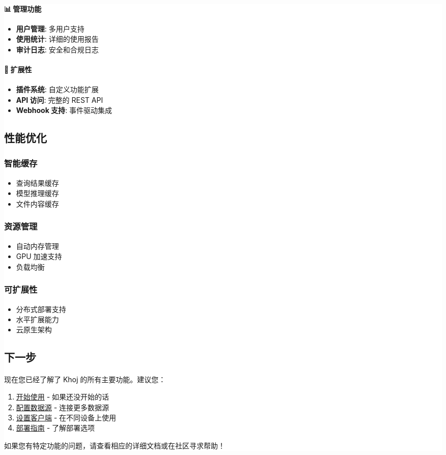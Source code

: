 #### 📊 管理功能
- **用户管理**: 多用户支持
- **使用统计**: 详细的使用报告
- **审计日志**: 安全和合规日志

#### 🚀 扩展性
- **插件系统**: 自定义功能扩展
- **API 访问**: 完整的 REST API
- **Webhook 支持**: 事件驱动集成

## 性能优化

### 智能缓存
- 查询结果缓存
- 模型推理缓存
- 文件内容缓存

### 资源管理
- 自动内存管理
- GPU 加速支持
- 负载均衡

### 可扩展性
- 分布式部署支持
- 水平扩展能力
- 云原生架构

## 下一步

现在您已经了解了 Khoj 的所有主要功能。建议您：

1. [开始使用](../getting-started/overview.md) - 如果还没开始的话
2. [配置数据源](../data-sources/overview.md) - 连接更多数据源
3. [设置客户端](../clients/overview.md) - 在不同设备上使用
4. [部署指南](../deployment/overview.md) - 了解部署选项

如果您有特定功能的问题，请查看相应的详细文档或在社区寻求帮助！